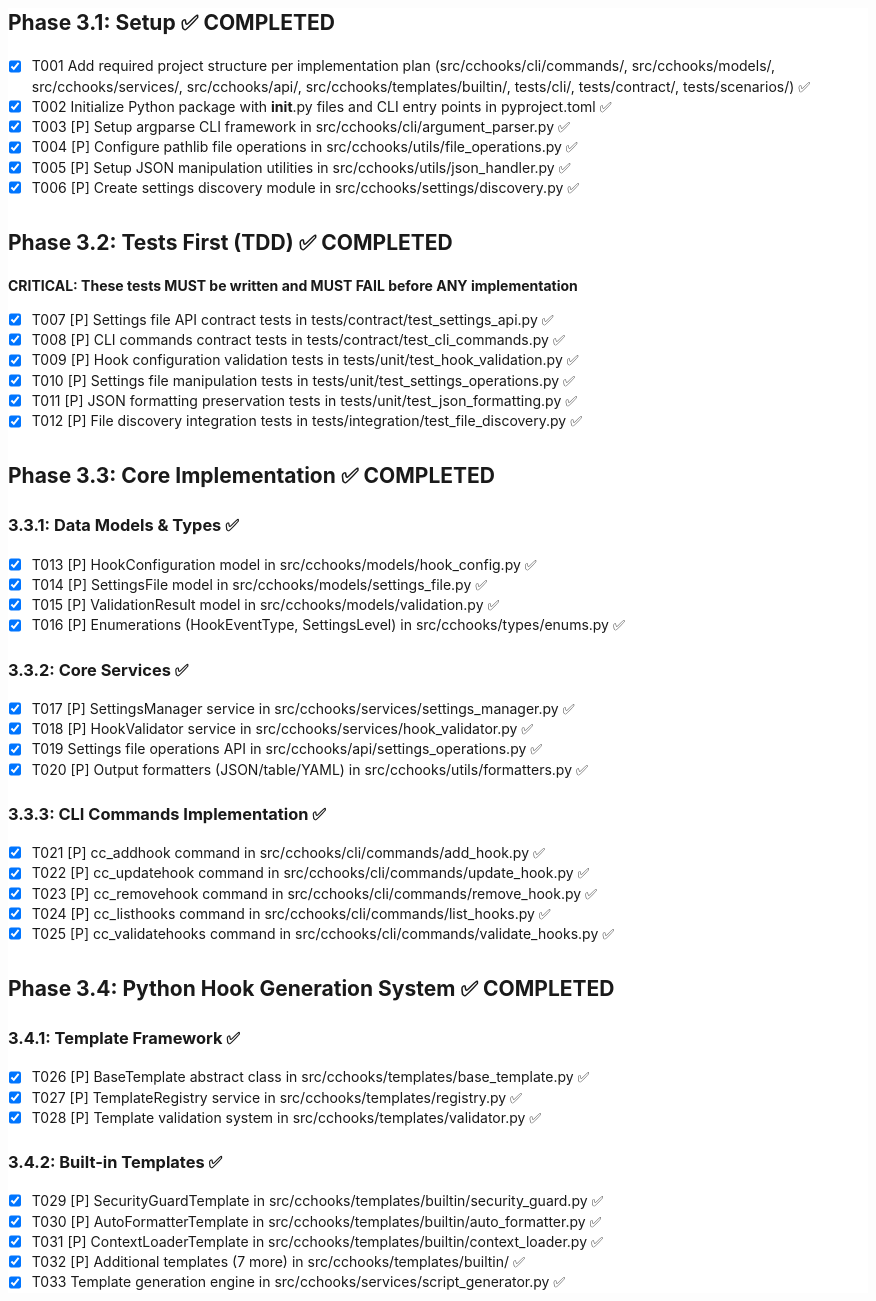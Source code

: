 ## Phase 3.1: Setup ✅ **COMPLETED**
- [x] T001 Add required project structure per implementation plan (src/cchooks/cli/commands/, src/cchooks/models/, src/cchooks/services/, src/cchooks/api/, src/cchooks/templates/builtin/, tests/cli/, tests/contract/, tests/scenarios/) ✅
- [x] T002 Initialize Python package with __init__.py files and CLI entry points in pyproject.toml ✅
- [x] T003 [P] Setup argparse CLI framework in src/cchooks/cli/argument_parser.py ✅
- [x] T004 [P] Configure pathlib file operations in src/cchooks/utils/file_operations.py ✅
- [x] T005 [P] Setup JSON manipulation utilities in src/cchooks/utils/json_handler.py ✅
- [x] T006 [P] Create settings discovery module in src/cchooks/settings/discovery.py ✅

## Phase 3.2: Tests First (TDD) ✅ **COMPLETED**
**CRITICAL: These tests MUST be written and MUST FAIL before ANY implementation**
- [x] T007 [P] Settings file API contract tests in tests/contract/test_settings_api.py ✅
- [x] T008 [P] CLI commands contract tests in tests/contract/test_cli_commands.py ✅
- [x] T009 [P] Hook configuration validation tests in tests/unit/test_hook_validation.py ✅
- [x] T010 [P] Settings file manipulation tests in tests/unit/test_settings_operations.py ✅
- [x] T011 [P] JSON formatting preservation tests in tests/unit/test_json_formatting.py ✅
- [x] T012 [P] File discovery integration tests in tests/integration/test_file_discovery.py ✅

## Phase 3.3: Core Implementation ✅ **COMPLETED**
### 3.3.1: Data Models & Types ✅
- [x] T013 [P] HookConfiguration model in src/cchooks/models/hook_config.py ✅
- [x] T014 [P] SettingsFile model in src/cchooks/models/settings_file.py ✅
- [x] T015 [P] ValidationResult model in src/cchooks/models/validation.py ✅
- [x] T016 [P] Enumerations (HookEventType, SettingsLevel) in src/cchooks/types/enums.py ✅

### 3.3.2: Core Services ✅
- [x] T017 [P] SettingsManager service in src/cchooks/services/settings_manager.py ✅
- [x] T018 [P] HookValidator service in src/cchooks/services/hook_validator.py ✅
- [x] T019 Settings file operations API in src/cchooks/api/settings_operations.py ✅
- [x] T020 [P] Output formatters (JSON/table/YAML) in src/cchooks/utils/formatters.py ✅

### 3.3.3: CLI Commands Implementation ✅
- [x] T021 [P] cc_addhook command in src/cchooks/cli/commands/add_hook.py ✅
- [x] T022 [P] cc_updatehook command in src/cchooks/cli/commands/update_hook.py ✅
- [x] T023 [P] cc_removehook command in src/cchooks/cli/commands/remove_hook.py ✅
- [x] T024 [P] cc_listhooks command in src/cchooks/cli/commands/list_hooks.py ✅
- [x] T025 [P] cc_validatehooks command in src/cchooks/cli/commands/validate_hooks.py ✅

## Phase 3.4: Python Hook Generation System ✅ **COMPLETED**
### 3.4.1: Template Framework ✅
- [x] T026 [P] BaseTemplate abstract class in src/cchooks/templates/base_template.py ✅
- [x] T027 [P] TemplateRegistry service in src/cchooks/templates/registry.py ✅
- [x] T028 [P] Template validation system in src/cchooks/templates/validator.py ✅

### 3.4.2: Built-in Templates ✅
- [x] T029 [P] SecurityGuardTemplate in src/cchooks/templates/builtin/security_guard.py ✅
- [x] T030 [P] AutoFormatterTemplate in src/cchooks/templates/builtin/auto_formatter.py ✅
- [x] T031 [P] ContextLoaderTemplate in src/cchooks/templates/builtin/context_loader.py ✅
- [x] T032 [P] Additional templates (7 more) in src/cchooks/templates/builtin/ ✅
- [x] T033 Template generation engine in src/cchooks/services/script_generator.py ✅

